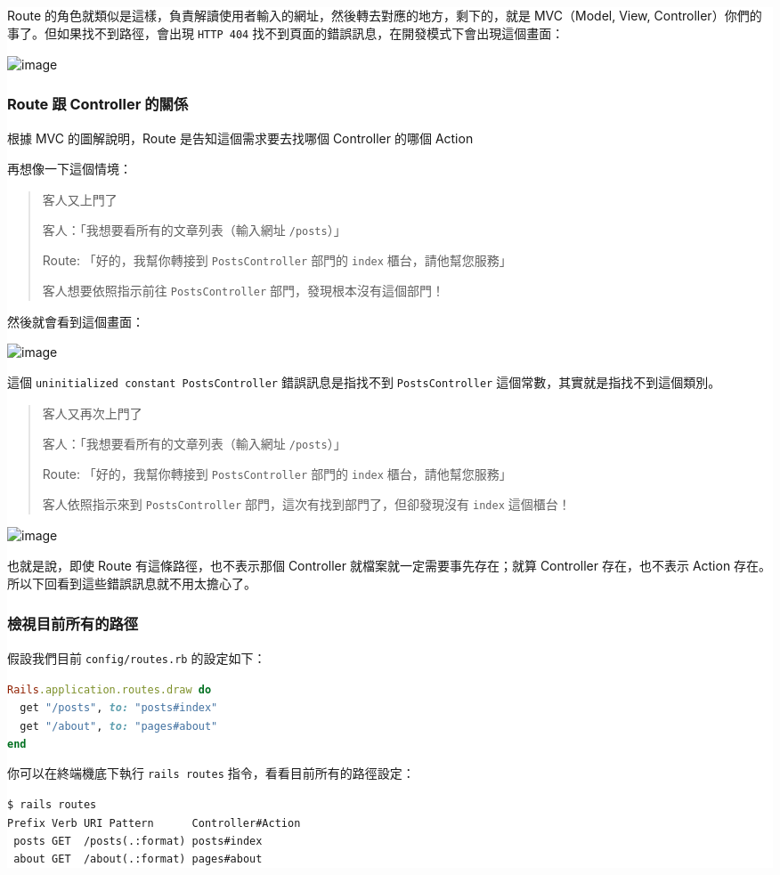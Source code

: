 Route 的角色就類似是這樣，負責解讀使用者輸入的網址，然後轉去對應的地方，剩下的，就是 MVC（Model, View, Controller）你們的事了。但如果找不到路徑，會出現 `HTTP 404` 找不到頁面的錯誤訊息，在開發模式下會出現這個畫面：

![image](/images/chapter11/no-route-error.png)

### Route 跟 Controller 的關係

根據 MVC 的圖解說明，Route 是告知這個需求要去找哪個 Controller 的哪個 Action

再想像一下這個情境：

> 客人又上門了
>
> 客人：「我想要看所有的文章列表（輸入網址 `/posts`）」
>
> Route: 「好的，我幫你轉接到 `PostsController` 部門的 `index` 櫃台，請他幫您服務」
>
> 客人想要依照指示前往 `PostsController` 部門，發現根本沒有這個部門！

然後就會看到這個畫面：

![image](/images/chapter11/no-controller-error.png)

這個 `uninitialized constant PostsController` 錯誤訊息是指找不到 `PostsController` 這個常數，其實就是指找不到這個類別。

> 客人又再次上門了
>
> 客人：「我想要看所有的文章列表（輸入網址 `/posts`）」
>
> Route: 「好的，我幫你轉接到 `PostsController` 部門的 `index` 櫃台，請他幫您服務」
>
> 客人依照指示來到 `PostsController` 部門，這次有找到部門了，但卻發現沒有 `index` 這個櫃台！

![image](/images/chapter11/no-action-error.png)

也就是說，即使 Route 有這條路徑，也不表示那個 Controller 就檔案就一定需要事先存在；就算 Controller 存在，也不表示 Action 存在。所以下回看到這些錯誤訊息就不用太擔心了。

### 檢視目前所有的路徑

假設我們目前 `config/routes.rb` 的設定如下：

```ruby
Rails.application.routes.draw do
  get "/posts", to: "posts#index"
  get "/about", to: "pages#about"
end
```

你可以在終端機底下執行 `rails routes` 指令，看看目前所有的路徑設定：

    $ rails routes
    Prefix Verb URI Pattern      Controller#Action
     posts GET  /posts(.:format) posts#index
     about GET  /about(.:format) pages#about
